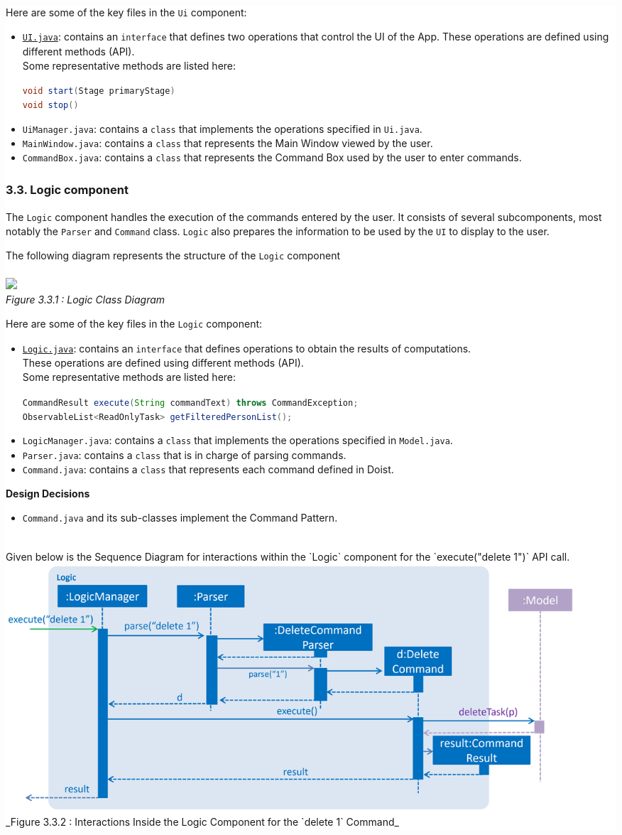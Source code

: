 Here are some of the key files in the `Ui` component:
- [`UI.java`](../src/main/java/seedu/doist/ui/Ui.java):  contains an `interface` that defines two operations that control the UI of the App.
    These operations are defined using different methods (API).  
    Some representative methods are listed here:  
    ```java  
    void start(Stage primaryStage)
    void stop()  
    ```  
- `UiManager.java`: contains a `class` that implements the operations specified in `Ui.java`.
- `MainWindow.java`: contains a `class` that represents the Main Window viewed by the user.
- `CommandBox.java`: contains a `class` that represents the Command Box used by the user to enter commands.

### 3.3. Logic component
The `Logic` component handles the execution of the commands entered by the user. It consists of several subcomponents, most notably the `Parser` and `Command` class. `Logic` also prepares the information to be used by the `UI` to display to the user.

The following diagram represents the structure of the `Logic` component  
<br><img src="images/LogicClassDiagram.png" width="800"><br>
_Figure 3.3.1 : Logic Class Diagram_

Here are some of the key files in the `Logic` component:
- [`Logic.java`](../src/main/java/seedu/doist/logic/Logic.java):  contains an `interface` that defines operations to obtain the results of computations.  
    These operations are defined using different methods (API).  
    Some representative methods are listed here:  
    ```java  
    CommandResult execute(String commandText) throws CommandException;
    ObservableList<ReadOnlyTask> getFilteredPersonList();  
    ```  
- `LogicManager.java`: contains a `class` that implements the operations specified in `Model.java`.
- `Parser.java`: contains a `class` that is in charge of parsing commands.
- `Command.java`: contains a `class` that represents each command defined in Doist.

**Design Decisions**
- `Command.java` and its sub-classes implement the Command Pattern.

<br>
Given below is the Sequence Diagram for interactions within the `Logic` component for the `execute("delete 1")`
 API call.<br>
<img src="images/DeletePersonSdForLogic.png" width="800"><br>
_Figure 3.3.2 : Interactions Inside the Logic Component for the `delete 1` Command_
